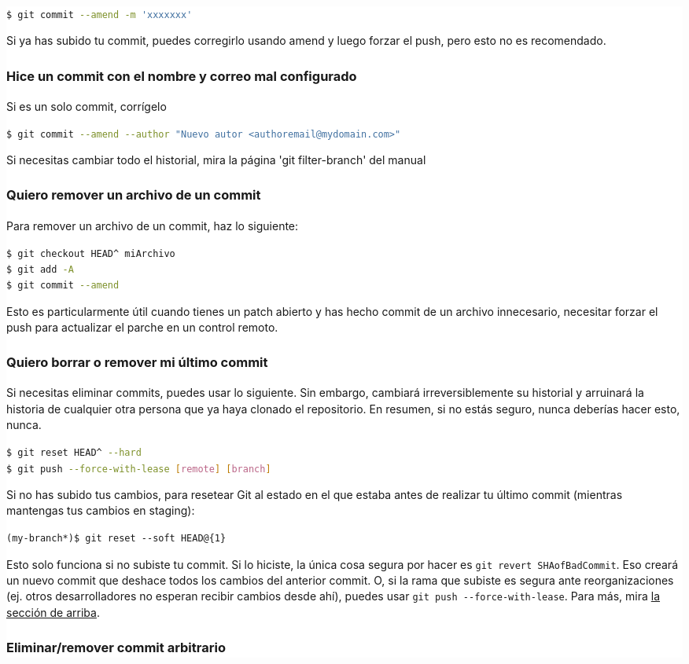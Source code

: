 ```sh
$ git commit --amend -m 'xxxxxxx'
```

Si ya has subido tu commit, puedes corregirlo usando amend y luego forzar el push, pero esto no es recomendado.

### Hice un commit con el nombre y correo mal configurado

Si es un solo commit, corrígelo

```sh
$ git commit --amend --author "Nuevo autor <authoremail@mydomain.com>"
```

Si necesitas cambiar todo el historial, mira la página 'git filter-branch' del manual


### Quiero remover un archivo de un commit

Para remover un archivo de un commit, haz lo siguiente:

```sh
$ git checkout HEAD^ miArchivo
$ git add -A
$ git commit --amend
```

Esto es particularmente útil cuando tienes un patch abierto y has hecho commit de un archivo innecesario, necesitar forzar el push para actualizar el parche en un control remoto.

### Quiero borrar o remover mi último commit

Si necesitas eliminar commits, puedes usar lo siguiente. Sin embargo, cambiará irreversiblemente su historial y arruinará la historia de cualquier otra persona que ya haya clonado el repositorio. En resumen, si no estás seguro, nunca deberías hacer esto, nunca.

```sh
$ git reset HEAD^ --hard
$ git push --force-with-lease [remote] [branch]
```

Si no has subido tus cambios, para resetear Git al estado en el que estaba antes de realizar tu último commit (mientras mantengas tus cambios en staging):

```
(my-branch*)$ git reset --soft HEAD@{1}

```

Esto solo funciona si no subiste tu commit. Si lo hiciste, la única cosa segura por hacer es `git revert SHAofBadCommit`. Eso creará un nuevo commit que deshace todos los cambios del anterior commit. O,  si la rama que subiste es segura ante reorganizaciones (ej. otros desarrolladores no esperan recibir cambios desde ahí), puedes usar `git push --force-with-lease`. Para más, mira [la sección de arriba](#quiero-borrar-o-remover-mi-ultimo-commit).

### Eliminar/remover commit arbitrario

